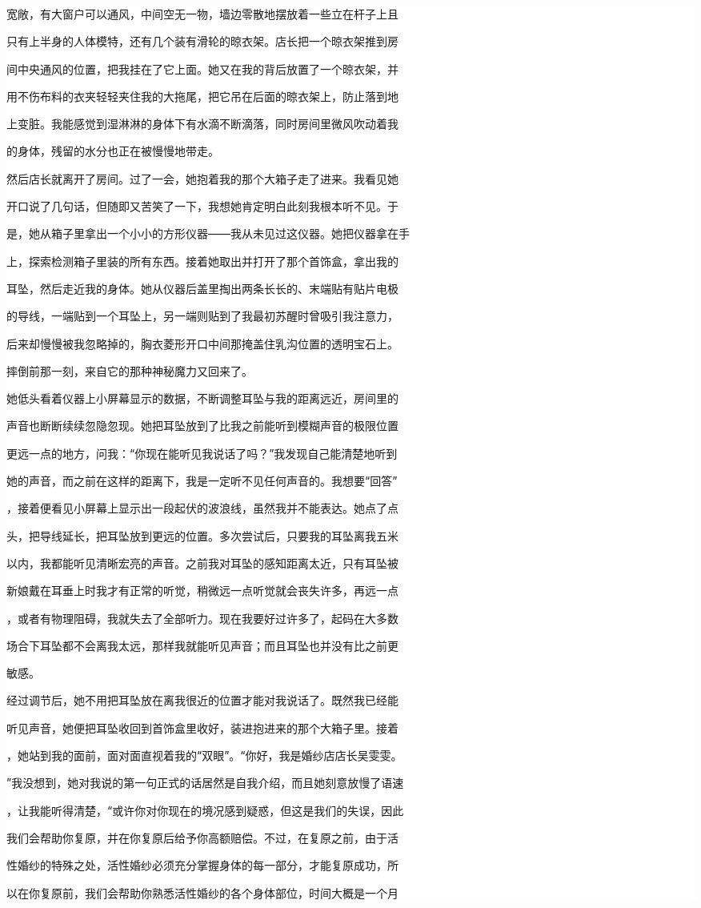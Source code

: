 宽敞，有大窗户可以通风，中间空无一物，墙边零散地摆放着一些立在杆子上且

只有上半身的人体模特，还有几个装有滑轮的晾衣架。店长把一个晾衣架推到房

间中央通风的位置，把我挂在了它上面。她又在我的背后放置了一个晾衣架，并

用不伤布料的衣夹轻轻夹住我的大拖尾，把它吊在后面的晾衣架上，防止落到地

上变脏。我能感觉到湿淋淋的身体下有水滴不断滴落，同时房间里微风吹动着我

的身体，残留的水分也正在被慢慢地带走。

然后店长就离开了房间。过了一会，她抱着我的那个大箱子走了进来。我看见她

开口说了几句话，但随即又苦笑了一下，我想她肯定明白此刻我根本听不见。于

是，她从箱子里拿出一个小小的方形仪器——我从未见过这仪器。她把仪器拿在手

上，探索检测箱子里装的所有东西。接着她取出并打开了那个首饰盒，拿出我的

耳坠，然后走近我的身体。她从仪器后盖里掏出两条长长的、末端贴有贴片电极

的导线，一端贴到一个耳坠上，另一端则贴到了我最初苏醒时曾吸引我注意力，

后来却慢慢被我忽略掉的，胸衣菱形开口中间那掩盖住乳沟位置的透明宝石上。

摔倒前那一刻，来自它的那种神秘魔力又回来了。

她低头看着仪器上小屏幕显示的数据，不断调整耳坠与我的距离远近，房间里的

声音也断断续续忽隐忽现。她把耳坠放到了比我之前能听到模糊声音的极限位置

更远一点的地方，问我：“你现在能听见我说话了吗？”我发现自己能清楚地听到

她的声音，而之前在这样的距离下，我是一定听不见任何声音的。我想要“回答”

，接着便看见小屏幕上显示出一段起伏的波浪线，虽然我并不能表达。她点了点

头，把导线延长，把耳坠放到更远的位置。多次尝试后，只要我的耳坠离我五米

以内，我都能听见清晰宏亮的声音。之前我对耳坠的感知距离太近，只有耳坠被

新娘戴在耳垂上时我才有正常的听觉，稍微远一点听觉就会丧失许多，再远一点

，或者有物理阻碍，我就失去了全部听力。现在我要好过许多了，起码在大多数

场合下耳坠都不会离我太远，那样我就能听见声音；而且耳坠也并没有比之前更

敏感。

经过调节后，她不用把耳坠放在离我很近的位置才能对我说话了。既然我已经能

听见声音，她便把耳坠收回到首饰盒里收好，装进抱进来的那个大箱子里。接着

，她站到我的面前，面对面直视着我的“双眼”。“你好，我是婚纱店店长吴雯雯。

”我没想到，她对我说的第一句正式的话居然是自我介绍，而且她刻意放慢了语速

，让我能听得清楚，“或许你对你现在的境况感到疑惑，但这是我们的失误，因此

我们会帮助你复原，并在你复原后给予你高额赔偿。不过，在复原之前，由于活

性婚纱的特殊之处，活性婚纱必须充分掌握身体的每一部分，才能复原成功，所

以在你复原前，我们会帮助你熟悉活性婚纱的各个身体部位，时间大概是一个月
